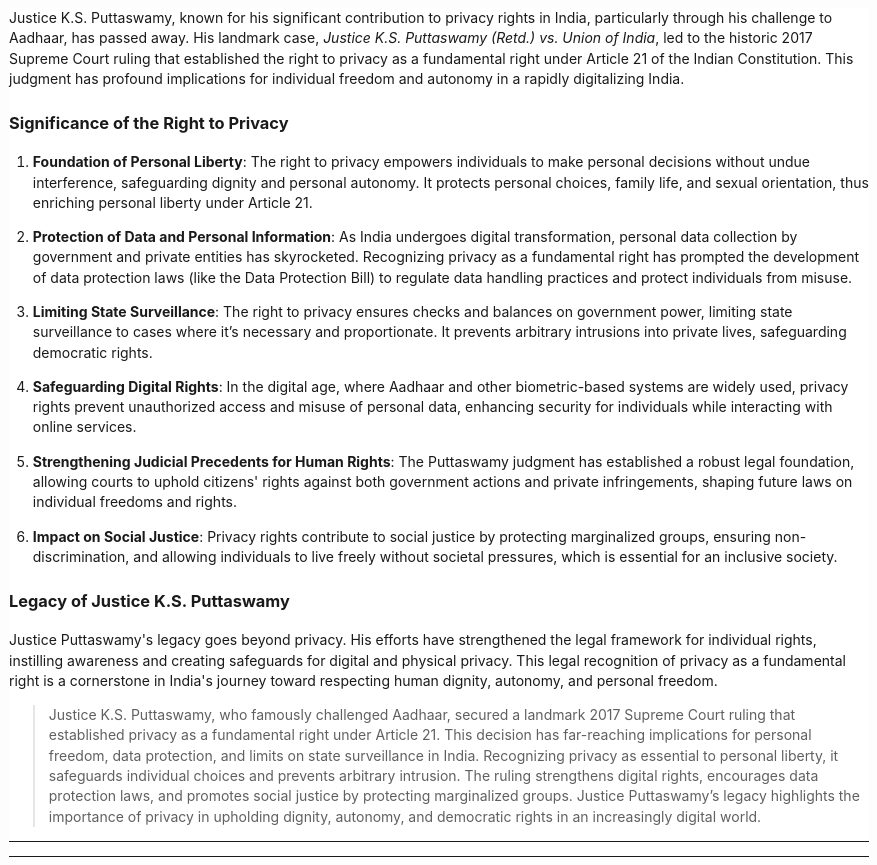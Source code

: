 Justice K.S. Puttaswamy, known for his significant contribution to privacy rights in India, particularly through his challenge to Aadhaar, has passed away. His landmark case, *Justice K.S. Puttaswamy (Retd.) vs. Union of India*, led to the historic 2017 Supreme Court ruling that established the right to privacy as a fundamental right under Article 21 of the Indian Constitution. This judgment has profound implications for individual freedom and autonomy in a rapidly digitalizing India.



### Significance of the Right to Privacy



1. **Foundation of Personal Liberty**: The right to privacy empowers individuals to make personal decisions without undue interference, safeguarding dignity and personal autonomy. It protects personal choices, family life, and sexual orientation, thus enriching personal liberty under Article 21.



2. **Protection of Data and Personal Information**: As India undergoes digital transformation, personal data collection by government and private entities has skyrocketed. Recognizing privacy as a fundamental right has prompted the development of data protection laws (like the Data Protection Bill) to regulate data handling practices and protect individuals from misuse.



3. **Limiting State Surveillance**: The right to privacy ensures checks and balances on government power, limiting state surveillance to cases where it’s necessary and proportionate. It prevents arbitrary intrusions into private lives, safeguarding democratic rights.



4. **Safeguarding Digital Rights**: In the digital age, where Aadhaar and other biometric-based systems are widely used, privacy rights prevent unauthorized access and misuse of personal data, enhancing security for individuals while interacting with online services.



5. **Strengthening Judicial Precedents for Human Rights**: The Puttaswamy judgment has established a robust legal foundation, allowing courts to uphold citizens' rights against both government actions and private infringements, shaping future laws on individual freedoms and rights.



6. **Impact on Social Justice**: Privacy rights contribute to social justice by protecting marginalized groups, ensuring non-discrimination, and allowing individuals to live freely without societal pressures, which is essential for an inclusive society.



### Legacy of Justice K.S. Puttaswamy



Justice Puttaswamy's legacy goes beyond privacy. His efforts have strengthened the legal framework for individual rights, instilling awareness and creating safeguards for digital and physical privacy. This legal recognition of privacy as a fundamental right is a cornerstone in India's journey toward respecting human dignity, autonomy, and personal freedom.

> Justice K.S. Puttaswamy, who famously challenged Aadhaar, secured a landmark 2017 Supreme Court ruling that established privacy as a fundamental right under Article 21. This decision has far-reaching implications for personal freedom, data protection, and limits on state surveillance in India. Recognizing privacy as essential to personal liberty, it safeguards individual choices and prevents arbitrary intrusion. The ruling strengthens digital rights, encourages data protection laws, and promotes social justice by protecting marginalized groups. Justice Puttaswamy’s legacy highlights the importance of privacy in upholding dignity, autonomy, and democratic rights in an increasingly digital world.

---
---